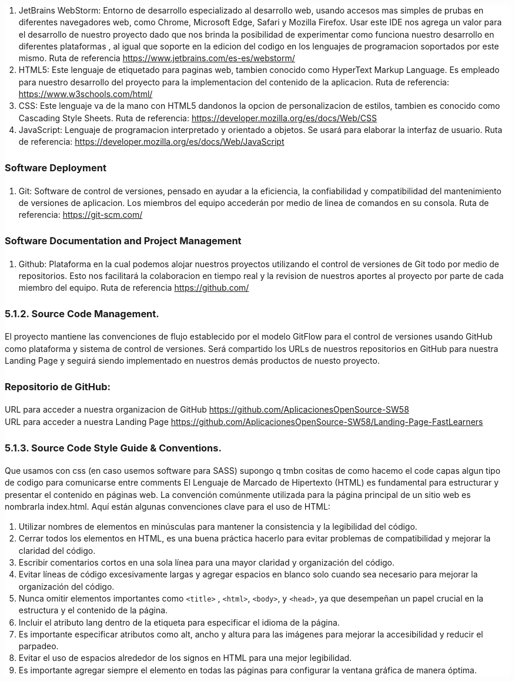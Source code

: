    1. JetBrains WebStorm: Entorno de desarrollo especializado al desarrollo web, usando accesos mas simples de prubas en diferentes navegadores web, como Chrome, Microsoft Edge, Safari y Mozilla Firefox. Usar este IDE nos agrega un valor para el desarrollo de nuestro proyecto dado que nos brinda la posibilidad de experimentar como funciona nuestro desarrollo en diferentes plataformas , al igual que soporte en la edicion del       codigo en los lenguajes de programacion soportados por este mismo. Ruta de referencia <https://www.jetbrains.com/es-es/webstorm/>
   2. HTML5: Este lenguaje de etiquetado para paginas web, tambien conocido como HyperText Markup Language. Es empleado para nuestro desarrollo del proyecto para la implementacion del contenido de la aplicacion. Ruta de referencia: <https://www.w3schools.com/html/> 
   3. CSS: Este lenguaje va de la mano con HTML5 dandonos la opcion de personalizacion de estilos, tambien es conocido como Cascading Style Sheets. Ruta de referencia: <https://developer.mozilla.org/es/docs/Web/CSS>
   4. JavaScript: Lenguaje de programacion interpretado y orientado a objetos. Se usará para elaborar la interfaz de usuario. Ruta de referencia: <https://developer.mozilla.org/es/docs/Web/JavaScript>
### Software Deployment
   1. Git: Software de control de versiones, pensado en ayudar a la eficiencia, la confiabilidad y compatibilidad del mantenimiento de versiones de aplicacion. Los miembros del equipo accederán por medio de linea de  comandos en su consola. Ruta de referencia: <https://git-scm.com/>
### Software Documentation and Project Management
   1. Github: Plataforma en la cual podemos alojar nuestros proyectos utilizando el control de versiones de Git todo por medio de repositorios. Esto nos facilitará la colaboracion en tiempo real y la revision de    nuestros aportes al proyecto por parte de cada miembro del equipo. Ruta de referencia <https://github.com/>
### 5.1.2. Source Code Management.
El proyecto mantiene las convenciones de flujo establecido por el modelo GitFlow para el control de versiones usando GitHub como plataforma y sistema de control de versiones. Será compartido los URLs de nuestros repositorios en GitHub para nuestra Landing Page y seguirá siendo implementado en nuestros demás productos de nuesto proyecto.
### Repositorio de GitHub:
URL para acceder a nuestra organizacion de GitHub <https://github.com/AplicacionesOpenSource-SW58> <br>
URL para acceder a nuestra Landing Page <https://github.com/AplicacionesOpenSource-SW58/Landing-Page-FastLearners>
### 5.1.3. Source Code Style Guide & Conventions.
Que usamos con css (en caso usemos software para SASS)
supongo q tmbn cositas de como hacemo el code capas algun tipo de codigo para comunicarse entre comments
El Lenguaje de Marcado de Hipertexto (HTML) es fundamental para estructurar y presentar el contenido en páginas web. La convención comúnmente utilizada para la página principal de un sitio web es nombrarla index.html.
Aquí están algunas convenciones clave para el uso de HTML:
1.	Utilizar nombres de elementos en minúsculas para mantener la consistencia y la legibilidad del código.
2.	Cerrar todos los elementos en HTML, es una buena práctica hacerlo para evitar problemas de compatibilidad y mejorar la claridad del código.
3.	Escribir comentarios cortos en una sola línea para una mayor claridad y organización del código.
4.	Evitar líneas de código excesivamente largas y agregar espacios en blanco solo cuando sea necesario para mejorar la organización del código.
5.	Nunca omitir elementos importantes como  `<title>` , `<html>`, `<body>`, y `<head>`, ya que desempeñan un papel crucial en la estructura y el contenido de la página.
6.	Incluir el atributo lang dentro de la etiqueta <html> para especificar el idioma de la página.
7.	Es importante especificar atributos como alt, ancho y altura para las imágenes para mejorar la accesibilidad y reducir el parpadeo.
8.	Evitar el uso de espacios alrededor de los signos en HTML para una mejor legibilidad.
9.	Es importante agregar siempre el elemento <meta> en todas las páginas para configurar la ventana gráfica de manera óptima.
